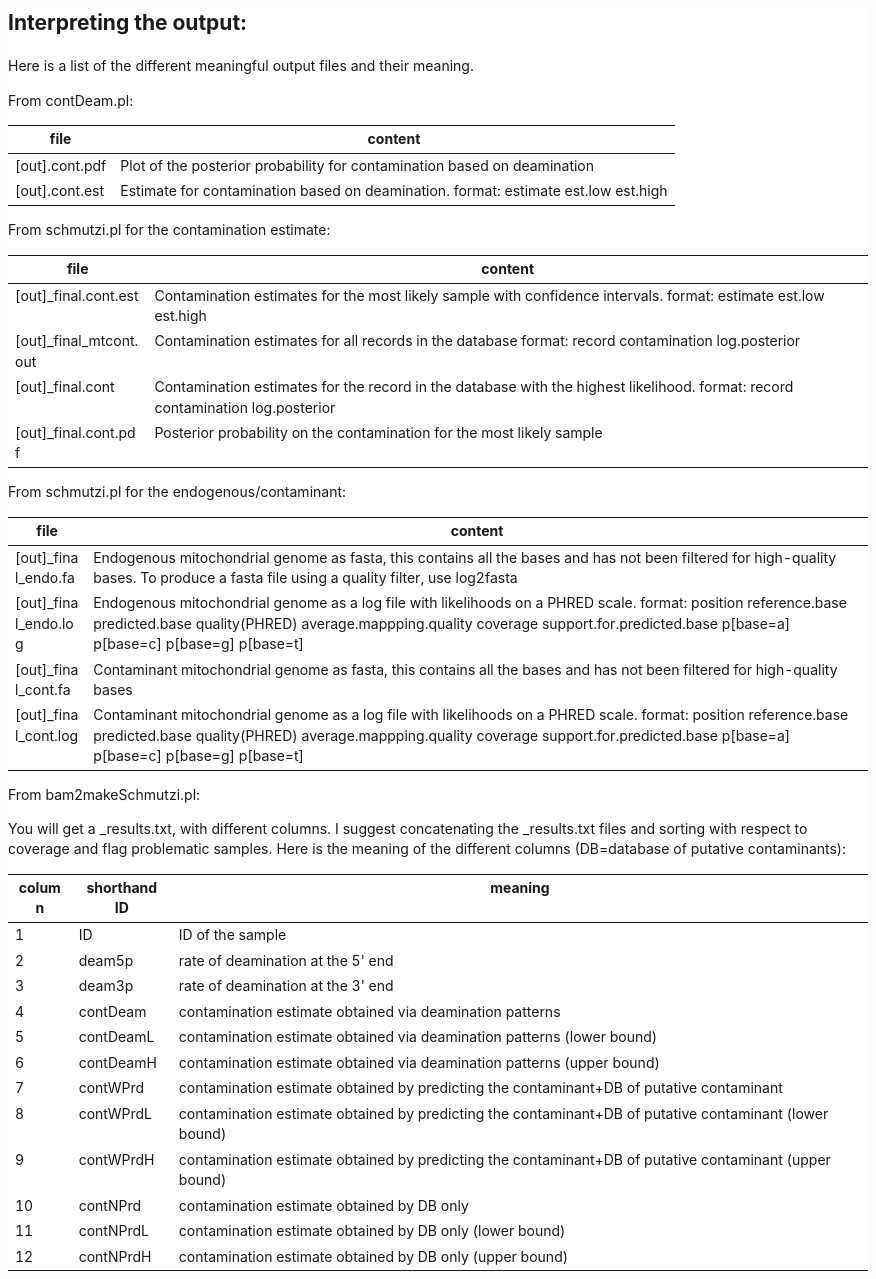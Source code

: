 Interpreting the output:
-------------------------------------------------------------------------------------

Here is a list of the different meaningful output files and their meaning. 

From contDeam.pl:

| file                      | content                                                                            |
| ------------------------- | -----------------------------------------------------------------------------------|
| [out].cont.pdf            | Plot of the posterior probability for contamination based on deamination           |
| [out].cont.est            | Estimate for contamination based on deamination. format: estimate est.low est.high  |           


From schmutzi.pl for the contamination estimate:


| file                      | content                                                                            |
| ------------------------- | -----------------------------------------------------------------------------------|
| [out]_final.cont.est	    | Contamination estimates for the most likely sample with confidence intervals. format: estimate est.low est.high      |
| [out]_final_mtcont.out    | Contamination estimates for all records in the database format: record contamination log.posterior |
| [out]_final.cont          | Contamination estimates for the record in the database with the highest likelihood. format: record contamination log.posterior |
| [out]_final.cont.pdf	    | Posterior probability on the contamination for the most likely sample              |

From schmutzi.pl for the endogenous/contaminant:

| file                      | content                                                                            |
| ------------------------- | -----------------------------------------------------------------------------------|
| [out]_final_endo.fa	    |	Endogenous mitochondrial genome as fasta, this contains all the bases and has not been filtered for high-quality bases. To produce a fasta file using a quality filter, use log2fasta                                          |
| [out]_final_endo.log	    |	Endogenous mitochondrial genome as a log file with likelihoods on a PHRED scale. format: position	reference.base	predicted.base	quality(PHRED)	average.mappping.quality	coverage	support.for.predicted.base	p[base=a]	p[base=c]	p[base=g]	p[base=t] |
| [out]_final_cont.fa	    |	Contaminant mitochondrial genome as fasta, this contains all the bases and has not been filtered for high-quality bases                                         |
| [out]_final_cont.log	    |	Contaminant mitochondrial genome as a log file with likelihoods on a PHRED scale. format: position	reference.base	predicted.base	quality(PHRED)	average.mappping.quality	coverage	support.for.predicted.base	p[base=a]	p[base=c]	p[base=g]	p[base=t] |


From bam2makeSchmutzi.pl:

You will get a _results.txt, with different columns. I suggest concatenating the _results.txt files and sorting with respect to coverage and flag problematic samples. Here is the meaning of the different columns (DB=database of putative contaminants): 


| column  | shorthand ID    | meaning                                                                                                |
| ------- | --------------- | -------------------------------------------------------------------------------------------------------|
| 1       | ID              | ID of the sample                                                                                       |
| 2       | deam5p          | rate of deamination at the 5' end                                                                      |
| 3       | deam3p          | rate of deamination at the 3' end                                                                      |
| 4       | contDeam        | contamination estimate obtained via deamination patterns                                               |
| 5       | contDeamL       | contamination estimate obtained via deamination patterns (lower bound)                                 |
| 6       | contDeamH       | contamination estimate obtained via deamination patterns (upper bound)                                 |
| 7       | contWPrd        | contamination estimate obtained by predicting the contaminant+DB of putative contaminant               |
| 8       | contWPrdL       | contamination estimate obtained by predicting the contaminant+DB of putative contaminant (lower bound) |
| 9       | contWPrdH       | contamination estimate obtained by predicting the contaminant+DB of putative contaminant (upper bound) |
| 10      | contNPrd        | contamination estimate obtained by DB only                                                             | 
| 11      | contNPrdL       | contamination estimate obtained by DB only (lower bound)                                               |
| 12      | contNPrdH       | contamination estimate obtained by DB only (upper bound)                                               |